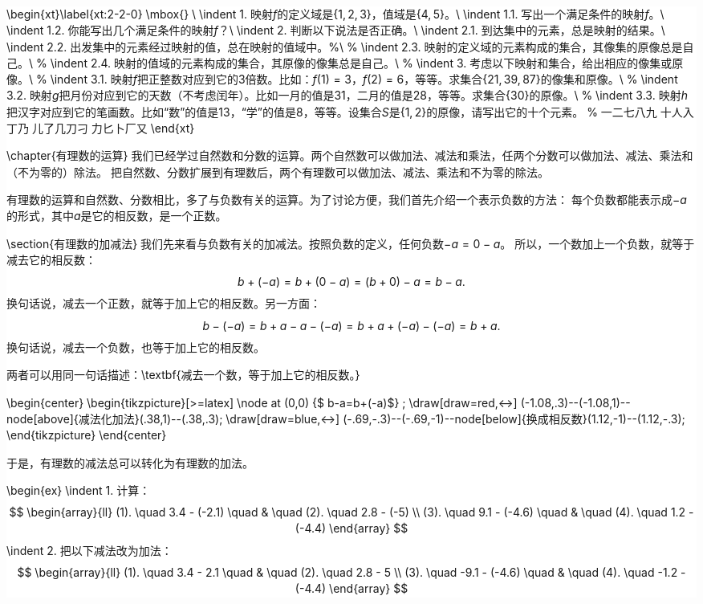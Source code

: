 \begin{xt}\label{xt:2-2-0}
    \mbox{} \\
    \indent 1. 映射$f$的定义域是$\{1,2,3\}$，值域是$\{4,5\}$。\\
    \indent 1.1. 写出一个满足条件的映射$f$。\\
    \indent 1.2. 你能写出几个满足条件的映射$f$？\\
    \indent 2. 判断以下说法是否正确。\\
    \indent 2.1. 到达集中的元素，总是映射的结果。\\
    \indent 2.2. 出发集中的元素经过映射的值，总在映射的值域中。%\\
    % \indent 2.3. 映射的定义域的元素构成的集合，其像集的原像总是自己。\\
    % \indent 2.4. 映射的值域的元素构成的集合，其原像的像集总是自己。\\
    % \indent 3. 考虑以下映射和集合，给出相应的像集或原像。\\
    % \indent 3.1. 映射$f$把正整数对应到它的$3$倍数。比如：$f(1) = 3$，$f(2) = 6$，等等。求集合$\{21, 39, 87\}$的像集和原像。\\
    % \indent 3.2. 映射$g$把月份对应到它的天数（不考虑闰年）。比如一月的值是$31$，二月的值是$28$，等等。求集合$\{30\}$的原像。\\
    % \indent 3.3. 映射$h$把汉字对应到它的笔画数。比如“数”的值是$13$，“学”的值是$8$，等等。设集合$S$是$\{1,2\}$的原像，请写出它的十个元素。 % 一二七八九 十人入丁乃 儿了几刀刁 力匕卜厂又
\end{xt}

\chapter{有理数的运算}
我们已经学过自然数和分数的运算。两个自然数可以做加法、减法和乘法，任两个分数可以做加法、减法、乘法和（不为零的）除法。
把自然数、分数扩展到有理数后，两个有理数可以做加法、减法、乘法和不为零的除法。

有理数的运算和自然数、分数相比，多了与负数有关的运算。为了讨论方便，我们首先介绍一个表示负数的方法：
每个负数都能表示成$-a$的形式，其中$a$是它的相反数，是一个正数。

\section{有理数的加减法}
我们先来看与负数有关的加减法。按照负数的定义，任何负数$-a = 0 - a$。
所以，一个数加上一个负数，就等于减去它的相反数：
$$ b + (-a) = b + (0 - a) = (b + 0) - a = b - a.$$
换句话说，减去一个正数，就等于加上它的相反数。另一方面：
$$ b - (-a) = b + a - a - (-a) = b + a + (-a) - (-a) = b + a.$$
换句话说，减去一个负数，也等于加上它的相反数。

两者可以用同一句话描述：\textbf{减去一个数，等于加上它的相反数。}

\begin{center}
    \begin{tikzpicture}[>=latex]
 \node at (0,0) {$ b-a=b+(-a)$}  ;
 \draw[draw=red,<->] (-1.08,.3)--(-1.08,1)--node[above]{减法化加法}(.38,1)--(.38,.3);
 \draw[draw=blue,<->] (-.69,-.3)--(-.69,-1)--node[below]{换成相反数}(1.12,-1)--(1.12,-.3);
    \end{tikzpicture}
\end{center}

于是，有理数的减法总可以转化为有理数的加法。

\begin{ex}
    \indent 1. 计算：
    $$
    \begin{array}{ll}
        (1). \quad 3.4 - (-2.1) \quad & \quad (2). \quad 2.8 - (-5) \\
        (3). \quad 9.1 - (-4.6) \quad & \quad (4). \quad 1.2 - (-4.4) 
    \end{array}
    $$
    \indent 2. 把以下减法改为加法：
    $$
    \begin{array}{ll}
        (1). \quad 3.4 - 2.1 \quad & \quad (2). \quad 2.8 - 5 \\
        (3). \quad -9.1 - (-4.6) \quad & \quad (4). \quad -1.2 - (-4.4) 
    \end{array}
    $$
